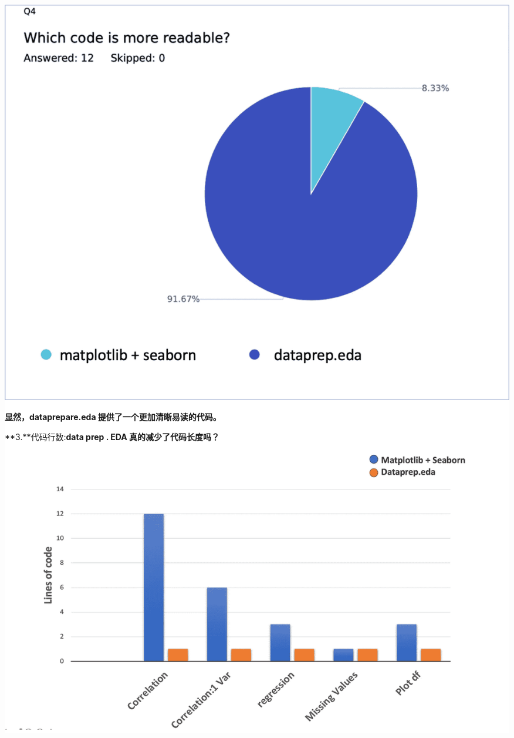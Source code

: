 **![](img/5e88167ddb30b31d2746fde29c6690c6.png)**

**显然，dataprepare.eda 提供了一个更加清晰易读的代码。**

**3.**代码行数:**data prep . EDA 真的减少了代码长度吗？**

**![](img/75c65d75dd768d19e3c6a6b0b586acd9.png)**
